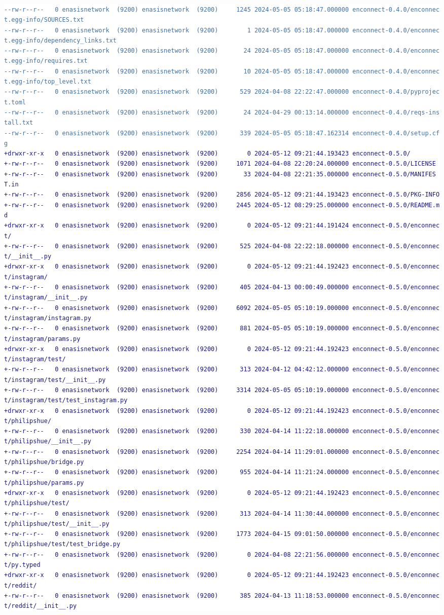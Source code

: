 ```diff
--rw-r--r--   0 enasisnetwork  (9200) enasisnetwork  (9200)     1245 2024-05-05 05:18:47.000000 enconnect-0.4.0/enconnect.egg-info/SOURCES.txt
--rw-r--r--   0 enasisnetwork  (9200) enasisnetwork  (9200)        1 2024-05-05 05:18:47.000000 enconnect-0.4.0/enconnect.egg-info/dependency_links.txt
--rw-r--r--   0 enasisnetwork  (9200) enasisnetwork  (9200)       24 2024-05-05 05:18:47.000000 enconnect-0.4.0/enconnect.egg-info/requires.txt
--rw-r--r--   0 enasisnetwork  (9200) enasisnetwork  (9200)       10 2024-05-05 05:18:47.000000 enconnect-0.4.0/enconnect.egg-info/top_level.txt
--rw-r--r--   0 enasisnetwork  (9200) enasisnetwork  (9200)      529 2024-04-08 22:22:47.000000 enconnect-0.4.0/pyproject.toml
--rw-r--r--   0 enasisnetwork  (9200) enasisnetwork  (9200)       24 2024-04-29 00:13:14.000000 enconnect-0.4.0/reqs-install.txt
--rw-r--r--   0 enasisnetwork  (9200) enasisnetwork  (9200)      339 2024-05-05 05:18:47.162314 enconnect-0.4.0/setup.cfg
+drwxr-xr-x   0 enasisnetwork  (9200) enasisnetwork  (9200)        0 2024-05-12 09:21:44.193423 enconnect-0.5.0/
+-rw-r--r--   0 enasisnetwork  (9200) enasisnetwork  (9200)     1071 2024-04-08 22:20:24.000000 enconnect-0.5.0/LICENSE
+-rw-r--r--   0 enasisnetwork  (9200) enasisnetwork  (9200)       33 2024-04-08 22:21:35.000000 enconnect-0.5.0/MANIFEST.in
+-rw-r--r--   0 enasisnetwork  (9200) enasisnetwork  (9200)     2856 2024-05-12 09:21:44.193423 enconnect-0.5.0/PKG-INFO
+-rw-r--r--   0 enasisnetwork  (9200) enasisnetwork  (9200)     2445 2024-05-12 08:29:25.000000 enconnect-0.5.0/README.md
+drwxr-xr-x   0 enasisnetwork  (9200) enasisnetwork  (9200)        0 2024-05-12 09:21:44.191424 enconnect-0.5.0/enconnect/
+-rw-r--r--   0 enasisnetwork  (9200) enasisnetwork  (9200)      525 2024-04-08 22:22:18.000000 enconnect-0.5.0/enconnect/__init__.py
+drwxr-xr-x   0 enasisnetwork  (9200) enasisnetwork  (9200)        0 2024-05-12 09:21:44.192423 enconnect-0.5.0/enconnect/instagram/
+-rw-r--r--   0 enasisnetwork  (9200) enasisnetwork  (9200)      405 2024-04-13 00:00:49.000000 enconnect-0.5.0/enconnect/instagram/__init__.py
+-rw-r--r--   0 enasisnetwork  (9200) enasisnetwork  (9200)     6092 2024-05-05 05:10:19.000000 enconnect-0.5.0/enconnect/instagram/instagram.py
+-rw-r--r--   0 enasisnetwork  (9200) enasisnetwork  (9200)      881 2024-05-05 05:10:19.000000 enconnect-0.5.0/enconnect/instagram/params.py
+drwxr-xr-x   0 enasisnetwork  (9200) enasisnetwork  (9200)        0 2024-05-12 09:21:44.192423 enconnect-0.5.0/enconnect/instagram/test/
+-rw-r--r--   0 enasisnetwork  (9200) enasisnetwork  (9200)      313 2024-04-12 04:42:12.000000 enconnect-0.5.0/enconnect/instagram/test/__init__.py
+-rw-r--r--   0 enasisnetwork  (9200) enasisnetwork  (9200)     3314 2024-05-05 05:10:19.000000 enconnect-0.5.0/enconnect/instagram/test/test_instagram.py
+drwxr-xr-x   0 enasisnetwork  (9200) enasisnetwork  (9200)        0 2024-05-12 09:21:44.192423 enconnect-0.5.0/enconnect/philipshue/
+-rw-r--r--   0 enasisnetwork  (9200) enasisnetwork  (9200)      330 2024-04-14 11:22:18.000000 enconnect-0.5.0/enconnect/philipshue/__init__.py
+-rw-r--r--   0 enasisnetwork  (9200) enasisnetwork  (9200)     2254 2024-04-14 11:29:01.000000 enconnect-0.5.0/enconnect/philipshue/bridge.py
+-rw-r--r--   0 enasisnetwork  (9200) enasisnetwork  (9200)      955 2024-04-14 11:21:24.000000 enconnect-0.5.0/enconnect/philipshue/params.py
+drwxr-xr-x   0 enasisnetwork  (9200) enasisnetwork  (9200)        0 2024-05-12 09:21:44.192423 enconnect-0.5.0/enconnect/philipshue/test/
+-rw-r--r--   0 enasisnetwork  (9200) enasisnetwork  (9200)      313 2024-04-14 11:30:44.000000 enconnect-0.5.0/enconnect/philipshue/test/__init__.py
+-rw-r--r--   0 enasisnetwork  (9200) enasisnetwork  (9200)     1773 2024-04-15 09:01:50.000000 enconnect-0.5.0/enconnect/philipshue/test/test_bridge.py
+-rw-r--r--   0 enasisnetwork  (9200) enasisnetwork  (9200)        0 2024-04-08 22:21:56.000000 enconnect-0.5.0/enconnect/py.typed
+drwxr-xr-x   0 enasisnetwork  (9200) enasisnetwork  (9200)        0 2024-05-12 09:21:44.192423 enconnect-0.5.0/enconnect/reddit/
+-rw-r--r--   0 enasisnetwork  (9200) enasisnetwork  (9200)      385 2024-04-13 11:18:53.000000 enconnect-0.5.0/enconnect/reddit/__init__.py
```